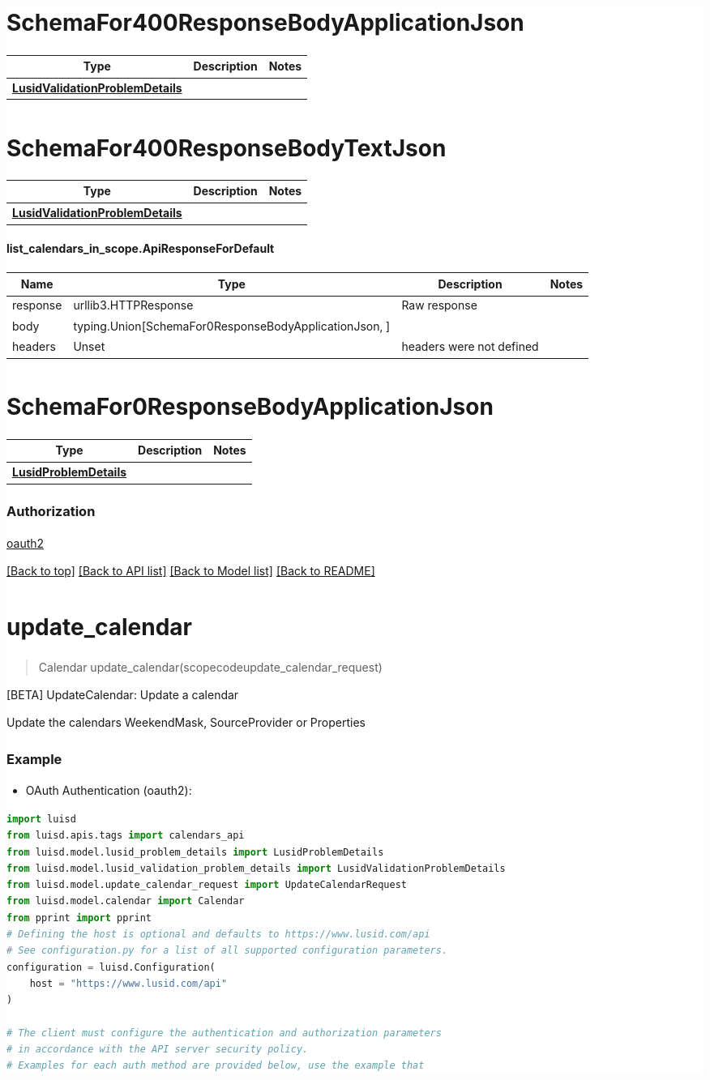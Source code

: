 
# SchemaFor400ResponseBodyApplicationJson
Type | Description  | Notes
------------- | ------------- | -------------
[**LusidValidationProblemDetails**](../../models/LusidValidationProblemDetails.md) |  | 


# SchemaFor400ResponseBodyTextJson
Type | Description  | Notes
------------- | ------------- | -------------
[**LusidValidationProblemDetails**](../../models/LusidValidationProblemDetails.md) |  | 


#### list_calendars_in_scope.ApiResponseForDefault
Name | Type | Description  | Notes
------------- | ------------- | ------------- | -------------
response | urllib3.HTTPResponse | Raw response |
body | typing.Union[SchemaFor0ResponseBodyApplicationJson, ] |  |
headers | Unset | headers were not defined |

# SchemaFor0ResponseBodyApplicationJson
Type | Description  | Notes
------------- | ------------- | -------------
[**LusidProblemDetails**](../../models/LusidProblemDetails.md) |  | 


### Authorization

[oauth2](../../../README.md#oauth2)

[[Back to top]](#__pageTop) [[Back to API list]](../../../README.md#documentation-for-api-endpoints) [[Back to Model list]](../../../README.md#documentation-for-models) [[Back to README]](../../../README.md)

# **update_calendar**
<a name="update_calendar"></a>
> Calendar update_calendar(scopecodeupdate_calendar_request)

[BETA] UpdateCalendar: Update a calendar

Update the calendars WeekendMask, SourceProvider or Properties

### Example

* OAuth Authentication (oauth2):
```python
import luisd
from luisd.apis.tags import calendars_api
from luisd.model.lusid_problem_details import LusidProblemDetails
from luisd.model.lusid_validation_problem_details import LusidValidationProblemDetails
from luisd.model.update_calendar_request import UpdateCalendarRequest
from luisd.model.calendar import Calendar
from pprint import pprint
# Defining the host is optional and defaults to https://www.lusid.com/api
# See configuration.py for a list of all supported configuration parameters.
configuration = luisd.Configuration(
    host = "https://www.lusid.com/api"
)

# The client must configure the authentication and authorization parameters
# in accordance with the API server security policy.
# Examples for each auth method are provided below, use the example that
```